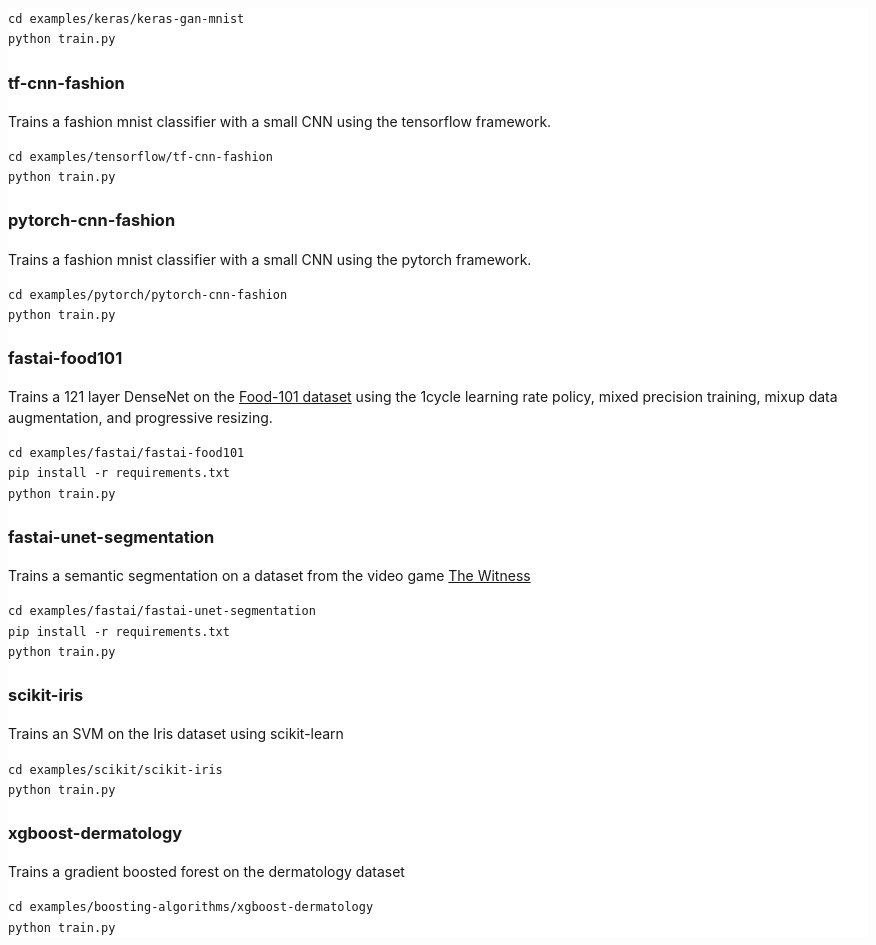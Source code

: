 ```
cd examples/keras/keras-gan-mnist
python train.py
```

### tf-cnn-fashion

Trains a fashion mnist classifier with a small CNN using the tensorflow framework.

```
cd examples/tensorflow/tf-cnn-fashion
python train.py
```

### pytorch-cnn-fashion

Trains a fashion mnist classifier with a small CNN using the pytorch framework.

```
cd examples/pytorch/pytorch-cnn-fashion
python train.py
```
### fastai-food101
Trains a 121 layer DenseNet on the [Food-101 dataset](https://www.vision.ee.ethz.ch/datasets_extra/food-101/) using the 1cycle learning rate policy, mixed precision training, mixup data augmentation, and progressive resizing.
```
cd examples/fastai/fastai-food101
pip install -r requirements.txt
python train.py
```

### fastai-unet-segmentation

Trains a semantic segmentation on a dataset from the video game [The Witness](https://en.wikipedia.org/wiki/The_Witness_(2016_video_game))
```
cd examples/fastai/fastai-unet-segmentation
pip install -r requirements.txt
python train.py
```

### scikit-iris

Trains an SVM on the Iris dataset using scikit-learn

```
cd examples/scikit/scikit-iris
python train.py
```

### xgboost-dermatology

Trains a gradient boosted forest on the dermatology dataset

```
cd examples/boosting-algorithms/xgboost-dermatology
python train.py
```
